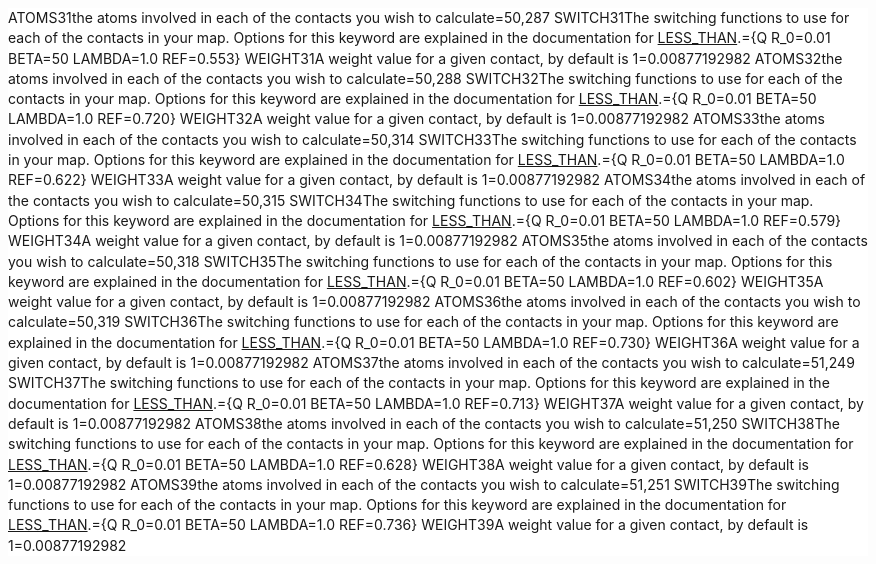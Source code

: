 <span class="plumedtooltip">ATOMS31<span class="right">the atoms involved in each of the contacts you wish to calculate<i></i></span></span>=50,287  <span class="plumedtooltip">SWITCH31<span class="right">The switching functions to use for each of the contacts in your map. Options for this keyword are explained in the documentation for <a href="https://www.plumed.org/doc-master/user-doc/html/LESS_THAN">LESS_THAN</a>.<i></i></span></span>={Q R_0=0.01 BETA=50 LAMBDA=1.0 REF=0.553} <span class="plumedtooltip">WEIGHT31<span class="right">A weight value for a given contact, by default is 1<i></i></span></span>=0.00877192982
<span class="plumedtooltip">ATOMS32<span class="right">the atoms involved in each of the contacts you wish to calculate<i></i></span></span>=50,288  <span class="plumedtooltip">SWITCH32<span class="right">The switching functions to use for each of the contacts in your map. Options for this keyword are explained in the documentation for <a href="https://www.plumed.org/doc-master/user-doc/html/LESS_THAN">LESS_THAN</a>.<i></i></span></span>={Q R_0=0.01 BETA=50 LAMBDA=1.0 REF=0.720} <span class="plumedtooltip">WEIGHT32<span class="right">A weight value for a given contact, by default is 1<i></i></span></span>=0.00877192982
<span class="plumedtooltip">ATOMS33<span class="right">the atoms involved in each of the contacts you wish to calculate<i></i></span></span>=50,314  <span class="plumedtooltip">SWITCH33<span class="right">The switching functions to use for each of the contacts in your map. Options for this keyword are explained in the documentation for <a href="https://www.plumed.org/doc-master/user-doc/html/LESS_THAN">LESS_THAN</a>.<i></i></span></span>={Q R_0=0.01 BETA=50 LAMBDA=1.0 REF=0.622} <span class="plumedtooltip">WEIGHT33<span class="right">A weight value for a given contact, by default is 1<i></i></span></span>=0.00877192982
<span class="plumedtooltip">ATOMS34<span class="right">the atoms involved in each of the contacts you wish to calculate<i></i></span></span>=50,315  <span class="plumedtooltip">SWITCH34<span class="right">The switching functions to use for each of the contacts in your map. Options for this keyword are explained in the documentation for <a href="https://www.plumed.org/doc-master/user-doc/html/LESS_THAN">LESS_THAN</a>.<i></i></span></span>={Q R_0=0.01 BETA=50 LAMBDA=1.0 REF=0.579} <span class="plumedtooltip">WEIGHT34<span class="right">A weight value for a given contact, by default is 1<i></i></span></span>=0.00877192982
<span class="plumedtooltip">ATOMS35<span class="right">the atoms involved in each of the contacts you wish to calculate<i></i></span></span>=50,318  <span class="plumedtooltip">SWITCH35<span class="right">The switching functions to use for each of the contacts in your map. Options for this keyword are explained in the documentation for <a href="https://www.plumed.org/doc-master/user-doc/html/LESS_THAN">LESS_THAN</a>.<i></i></span></span>={Q R_0=0.01 BETA=50 LAMBDA=1.0 REF=0.602} <span class="plumedtooltip">WEIGHT35<span class="right">A weight value for a given contact, by default is 1<i></i></span></span>=0.00877192982
<span class="plumedtooltip">ATOMS36<span class="right">the atoms involved in each of the contacts you wish to calculate<i></i></span></span>=50,319  <span class="plumedtooltip">SWITCH36<span class="right">The switching functions to use for each of the contacts in your map. Options for this keyword are explained in the documentation for <a href="https://www.plumed.org/doc-master/user-doc/html/LESS_THAN">LESS_THAN</a>.<i></i></span></span>={Q R_0=0.01 BETA=50 LAMBDA=1.0 REF=0.730} <span class="plumedtooltip">WEIGHT36<span class="right">A weight value for a given contact, by default is 1<i></i></span></span>=0.00877192982
<span class="plumedtooltip">ATOMS37<span class="right">the atoms involved in each of the contacts you wish to calculate<i></i></span></span>=51,249  <span class="plumedtooltip">SWITCH37<span class="right">The switching functions to use for each of the contacts in your map. Options for this keyword are explained in the documentation for <a href="https://www.plumed.org/doc-master/user-doc/html/LESS_THAN">LESS_THAN</a>.<i></i></span></span>={Q R_0=0.01 BETA=50 LAMBDA=1.0 REF=0.713} <span class="plumedtooltip">WEIGHT37<span class="right">A weight value for a given contact, by default is 1<i></i></span></span>=0.00877192982
<span class="plumedtooltip">ATOMS38<span class="right">the atoms involved in each of the contacts you wish to calculate<i></i></span></span>=51,250  <span class="plumedtooltip">SWITCH38<span class="right">The switching functions to use for each of the contacts in your map. Options for this keyword are explained in the documentation for <a href="https://www.plumed.org/doc-master/user-doc/html/LESS_THAN">LESS_THAN</a>.<i></i></span></span>={Q R_0=0.01 BETA=50 LAMBDA=1.0 REF=0.628} <span class="plumedtooltip">WEIGHT38<span class="right">A weight value for a given contact, by default is 1<i></i></span></span>=0.00877192982
<span class="plumedtooltip">ATOMS39<span class="right">the atoms involved in each of the contacts you wish to calculate<i></i></span></span>=51,251  <span class="plumedtooltip">SWITCH39<span class="right">The switching functions to use for each of the contacts in your map. Options for this keyword are explained in the documentation for <a href="https://www.plumed.org/doc-master/user-doc/html/LESS_THAN">LESS_THAN</a>.<i></i></span></span>={Q R_0=0.01 BETA=50 LAMBDA=1.0 REF=0.736} <span class="plumedtooltip">WEIGHT39<span class="right">A weight value for a given contact, by default is 1<i></i></span></span>=0.00877192982